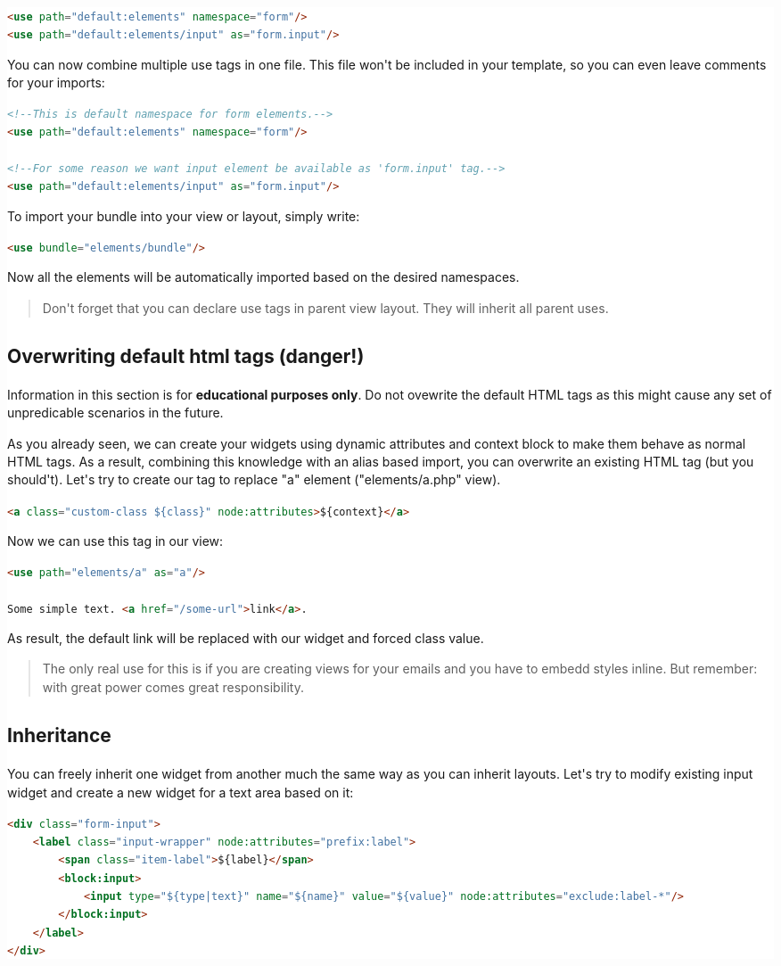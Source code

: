 ```html
<use path="default:elements" namespace="form"/>
<use path="default:elements/input" as="form.input"/>
```

You can now combine multiple use tags in one file. This file won't be included in your template, so you can even leave comments for your imports:

```html
<!--This is default namespace for form elements.-->
<use path="default:elements" namespace="form"/>

<!--For some reason we want input element be available as 'form.input' tag.-->
<use path="default:elements/input" as="form.input"/>
```

To import your bundle into your view or layout, simply write:

```html
<use bundle="elements/bundle"/>
```

Now all the elements will be automatically imported based on the desired namespaces.

> Don't forget that you can declare use tags in parent view layout. They will inherit all parent uses.

## Overwriting default html tags (danger!)
Information in this section is for **educational purposes only**. Do not ovewrite the default HTML tags as this might cause any set of unpredicable scenarios in the future.

As you already seen, we can create your widgets using dynamic attributes and context block to make them behave as normal HTML tags. As a result, combining this knowledge with an alias based import, you can overwrite an existing HTML tag (but you should't). Let's try to create our tag to replace "a" element ("elements/a.php" view).

```html
<a class="custom-class ${class}" node:attributes>${context}</a>
```

Now we can use this tag in our view:

```html
<use path="elements/a" as="a"/>

Some simple text. <a href="/some-url">link</a>.
```

As result, the default link will be replaced with our widget and forced class value.

> The only real use for this is if you are creating views for your emails and you have to embedd styles inline. But remember: with great power comes great responsibility.

## Inheritance
You can freely inherit one widget from another much the same way as you can inherit layouts. Let's try to modify existing input widget and create a new widget for a text area based on it:

```html
<div class="form-input">
    <label class="input-wrapper" node:attributes="prefix:label">
        <span class="item-label">${label}</span>
        <block:input>
            <input type="${type|text}" name="${name}" value="${value}" node:attributes="exclude:label-*"/>
        </block:input>
    </label>
</div>
```
